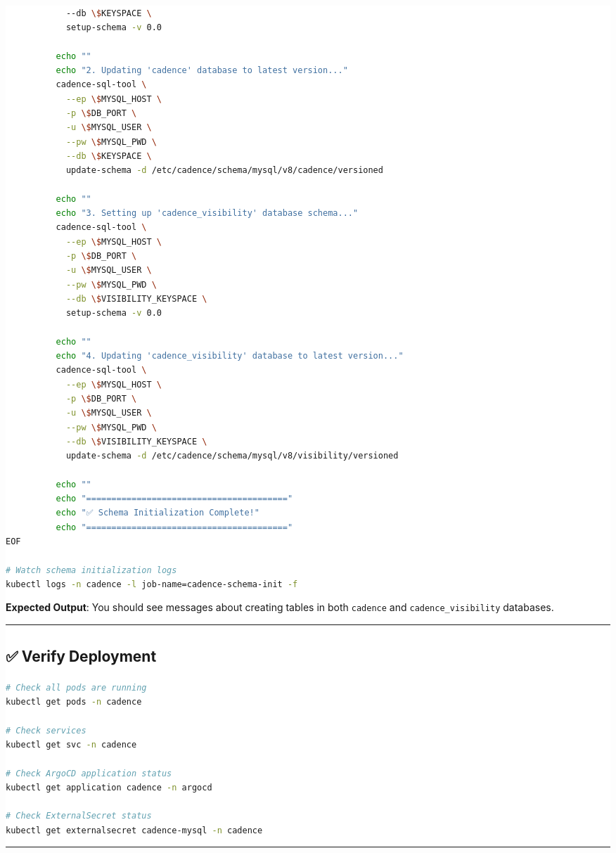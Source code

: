 ```bash
            --db \$KEYSPACE \
            setup-schema -v 0.0

          echo ""
          echo "2. Updating 'cadence' database to latest version..."
          cadence-sql-tool \
            --ep \$MYSQL_HOST \
            -p \$DB_PORT \
            -u \$MYSQL_USER \
            --pw \$MYSQL_PWD \
            --db \$KEYSPACE \
            update-schema -d /etc/cadence/schema/mysql/v8/cadence/versioned

          echo ""
          echo "3. Setting up 'cadence_visibility' database schema..."
          cadence-sql-tool \
            --ep \$MYSQL_HOST \
            -p \$DB_PORT \
            -u \$MYSQL_USER \
            --pw \$MYSQL_PWD \
            --db \$VISIBILITY_KEYSPACE \
            setup-schema -v 0.0

          echo ""
          echo "4. Updating 'cadence_visibility' database to latest version..."
          cadence-sql-tool \
            --ep \$MYSQL_HOST \
            -p \$DB_PORT \
            -u \$MYSQL_USER \
            --pw \$MYSQL_PWD \
            --db \$VISIBILITY_KEYSPACE \
            update-schema -d /etc/cadence/schema/mysql/v8/visibility/versioned

          echo ""
          echo "========================================"
          echo "✅ Schema Initialization Complete!"
          echo "========================================"
EOF

# Watch schema initialization logs
kubectl logs -n cadence -l job-name=cadence-schema-init -f
```

**Expected Output**: You should see messages about creating tables in both `cadence` and `cadence_visibility` databases.

---

## ✅ Verify Deployment

```bash
# Check all pods are running
kubectl get pods -n cadence

# Check services
kubectl get svc -n cadence

# Check ArgoCD application status
kubectl get application cadence -n argocd

# Check ExternalSecret status
kubectl get externalsecret cadence-mysql -n cadence
```

---